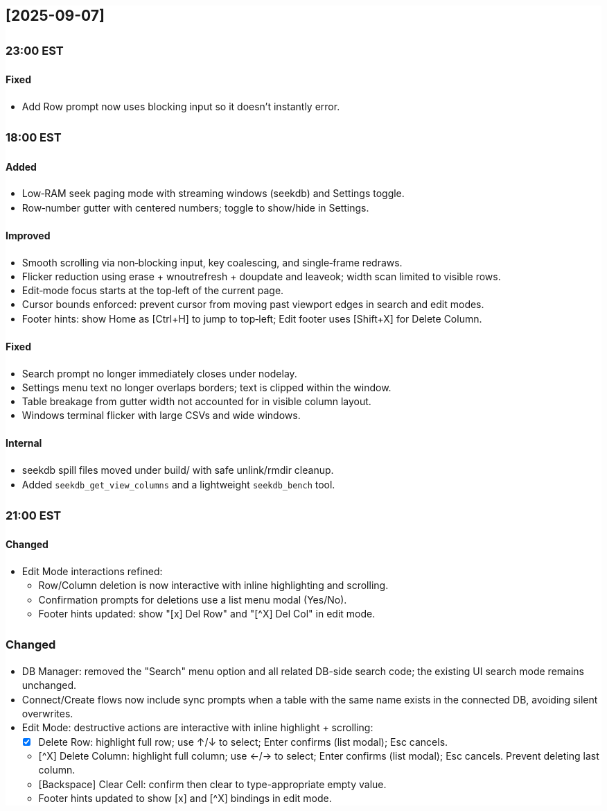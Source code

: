 
## [2025-09-07]

### 23:00 EST

#### Fixed

- Add Row prompt now uses blocking input so it doesn’t instantly error.

### 18:00 EST

#### Added
- Low‑RAM seek paging mode with streaming windows (seekdb) and Settings toggle.
- Row‑number gutter with centered numbers; toggle to show/hide in Settings.

#### Improved
- Smooth scrolling via non‑blocking input, key coalescing, and single‑frame redraws.
- Flicker reduction using erase + wnoutrefresh + doupdate and leaveok; width scan limited to visible rows.
- Edit‑mode focus starts at the top‑left of the current page.
- Cursor bounds enforced: prevent cursor from moving past viewport edges in search and edit modes.
- Footer hints: show Home as [Ctrl+H] to jump to top‑left; Edit footer uses [Shift+X] for Delete Column.

#### Fixed
- Search prompt no longer immediately closes under nodelay.
- Settings menu text no longer overlaps borders; text is clipped within the window.
- Table breakage from gutter width not accounted for in visible column layout.
- Windows terminal flicker with large CSVs and wide windows.

#### Internal
- seekdb spill files moved under build/ with safe unlink/rmdir cleanup.
- Added `seekdb_get_view_columns` and a lightweight `seekdb_bench` tool.

### 21:00 EST

#### Changed
- Edit Mode interactions refined:
  - Row/Column deletion is now interactive with inline highlighting and scrolling.
  - Confirmation prompts for deletions use a list menu modal (Yes/No).
  - Footer hints updated: show "[x] Del Row" and "[^X] Del Col" in edit mode.

### Changed
- DB Manager: removed the "Search" menu option and all related DB-side search code; the existing UI search mode remains unchanged.
- Connect/Create flows now include sync prompts when a table with the same name exists in the connected DB, avoiding silent overwrites.
- Edit Mode: destructive actions are interactive with inline highlight + scrolling:
  - [x] Delete Row: highlight full row; use ↑/↓ to select; Enter confirms (list modal); Esc cancels.
  - [^X] Delete Column: highlight full column; use ←/→ to select; Enter confirms (list modal); Esc cancels. Prevent deleting last column.
  - [Backspace] Clear Cell: confirm then clear to type-appropriate empty value.
  - Footer hints updated to show [x] and [^X] bindings in edit mode.
